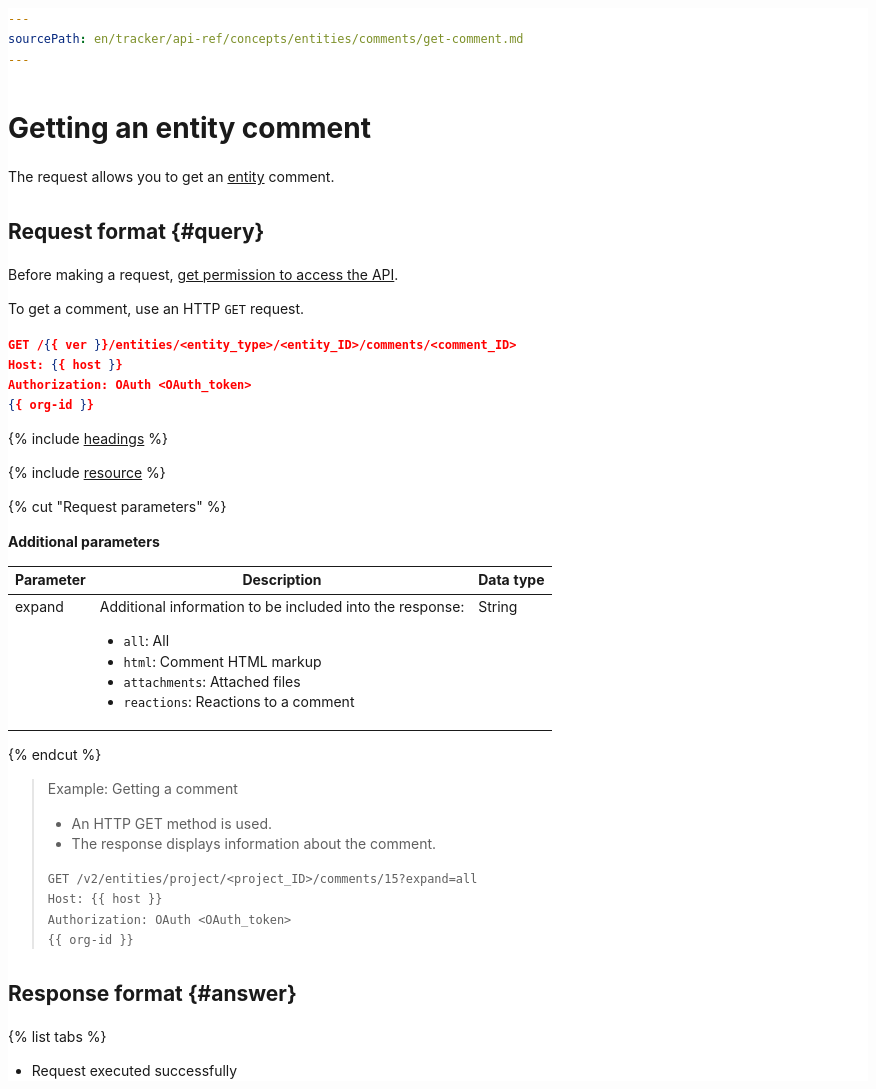 ```yaml
---
sourcePath: en/tracker/api-ref/concepts/entities/comments/get-comment.md
---
```

# Getting an entity comment

The request allows you to get an [entity](../about-entities.md) comment.

## Request format {#query}

Before making a request, [get permission to access the API](../../access.md).

To get a comment, use an HTTP `GET` request.

```json
GET /{{ ver }}/entities/<entity_type>/<entity_ID>/comments/<comment_ID>
Host: {{ host }}
Authorization: OAuth <OAuth_token>
{{ org-id }}
```

{% include [headings](../../../../_includes/tracker/api/headings.md) %}

{% include [resource](../../../../_includes/tracker/api/resource-entity-comment.md) %}

{% cut "Request parameters" %}

**Additional parameters**

| Parameter | Description | Data type |
-------- | -------- | ----------
| expand | Additional information to be included into the response: <ul><li>`all`: All</li><li>`html`: Comment HTML markup</li><li>`attachments`: Attached files</li><li>`reactions`: Reactions to a comment</li></ul> | String |

{% endcut %}

> Example: Getting a comment
>
> - An HTTP GET method is used.
> - The response displays information about the comment.
>
> ```
> GET /v2/entities/project/<project_ID>/comments/15?expand=all
> Host: {{ host }}
> Authorization: OAuth <OAuth_token>
> {{ org-id }}
> ```

## Response format {#answer}

{% list tabs %}

- Request executed successfully
